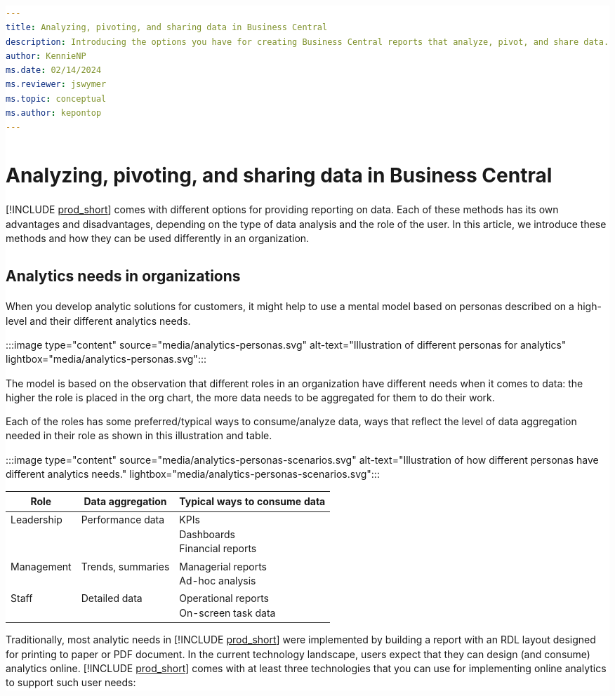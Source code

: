 ```yaml
---
title: Analyzing, pivoting, and sharing data in Business Central
description: Introducing the options you have for creating Business Central reports that analyze, pivot, and share data.
author: KennieNP
ms.date: 02/14/2024
ms.reviewer: jswymer
ms.topic: conceptual
ms.author: kepontop
---
```


# Analyzing, pivoting, and sharing data in Business Central

[!INCLUDE [prod_short](includes/prod_short.md)] comes with different options for providing reporting on data. Each of these methods has its own advantages and disadvantages, depending on the type of data analysis and the role of the user. In this article, we introduce these methods and how they can be used differently in an organization. 

## Analytics needs in organizations

When you develop analytic solutions for customers, it might help to use a mental model based on  personas described on a high-level and their different analytics needs.

:::image type="content" source="media/analytics-personas.svg" alt-text="Illustration of different personas for analytics" lightbox="media/analytics-personas.svg":::

The model is based on the observation that different roles in an organization have different needs when it comes to data: the higher the role is placed in the org chart, the more data needs to be aggregated for them to do their work. 

Each of the roles has some preferred/typical ways to consume/analyze data, ways that reflect the level of data aggregation needed in their role as shown in this illustration and table.

:::image type="content" source="media/analytics-personas-scenarios.svg" alt-text="Illustration of how different personas have different analytics needs." lightbox="media/analytics-personas-scenarios.svg":::

| Role     | Data aggregation  | Typical ways to consume data                | 
|----------|-------------------| --------------------------------------------|
|Leadership| Performance data  | KPIs <br> Dashboards <br> Financial reports |
|Management| Trends, summaries | Managerial reports <br> Ad-hoc analysis     | 
|Staff     | Detailed data     | Operational reports <br> On-screen task data|

Traditionally, most analytic needs in [!INCLUDE [prod_short](includes/prod_short.md)] were implemented by building a report with an RDL layout designed for printing to paper or PDF document. In the current technology landscape, users expect that they can design (and consume) analytics online. [!INCLUDE [prod_short](includes/prod_short.md)] comes with at least three technologies that you can use for implementing online analytics to support such user needs:
